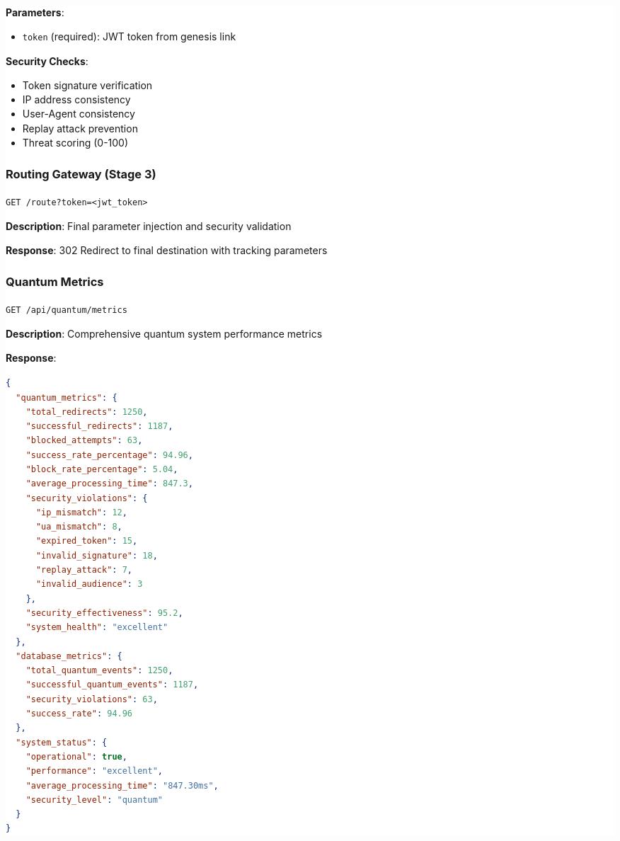 **Parameters**:
- `token` (required): JWT token from genesis link

**Security Checks**:
- Token signature verification
- IP address consistency
- User-Agent consistency
- Replay attack prevention
- Threat scoring (0-100)

### Routing Gateway (Stage 3)
```http
GET /route?token=<jwt_token>
```

**Description**: Final parameter injection and security validation

**Response**: 302 Redirect to final destination with tracking parameters

### Quantum Metrics
```http
GET /api/quantum/metrics
```

**Description**: Comprehensive quantum system performance metrics

**Response**:
```json
{
  "quantum_metrics": {
    "total_redirects": 1250,
    "successful_redirects": 1187,
    "blocked_attempts": 63,
    "success_rate_percentage": 94.96,
    "block_rate_percentage": 5.04,
    "average_processing_time": 847.3,
    "security_violations": {
      "ip_mismatch": 12,
      "ua_mismatch": 8,
      "expired_token": 15,
      "invalid_signature": 18,
      "replay_attack": 7,
      "invalid_audience": 3
    },
    "security_effectiveness": 95.2,
    "system_health": "excellent"
  },
  "database_metrics": {
    "total_quantum_events": 1250,
    "successful_quantum_events": 1187,
    "security_violations": 63,
    "success_rate": 94.96
  },
  "system_status": {
    "operational": true,
    "performance": "excellent",
    "average_processing_time": "847.30ms",
    "security_level": "quantum"
  }
}
```
